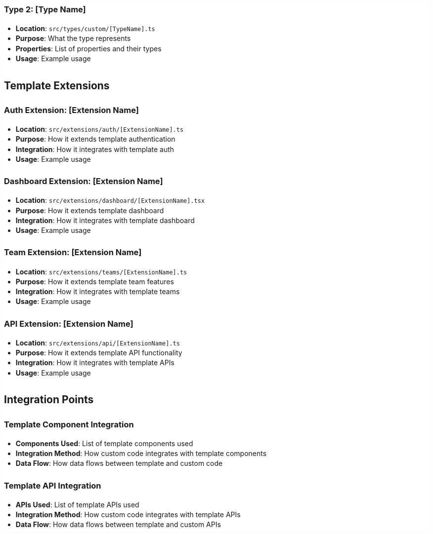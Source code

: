 ### Type 2: [Type Name]

- **Location**: `src/types/custom/[TypeName].ts`
- **Purpose**: What the type represents
- **Properties**: List of properties and their types
- **Usage**: Example usage

## Template Extensions

### Auth Extension: [Extension Name]

- **Location**: `src/extensions/auth/[ExtensionName].ts`
- **Purpose**: How it extends template authentication
- **Integration**: How it integrates with template auth
- **Usage**: Example usage

### Dashboard Extension: [Extension Name]

- **Location**: `src/extensions/dashboard/[ExtensionName].tsx`
- **Purpose**: How it extends template dashboard
- **Integration**: How it integrates with template dashboard
- **Usage**: Example usage

### Team Extension: [Extension Name]

- **Location**: `src/extensions/teams/[ExtensionName].ts`
- **Purpose**: How it extends template team features
- **Integration**: How it integrates with template teams
- **Usage**: Example usage

### API Extension: [Extension Name]

- **Location**: `src/extensions/api/[ExtensionName].ts`
- **Purpose**: How it extends template API functionality
- **Integration**: How it integrates with template APIs
- **Usage**: Example usage

## Integration Points

### Template Component Integration

- **Components Used**: List of template components used
- **Integration Method**: How custom code integrates with template components
- **Data Flow**: How data flows between template and custom code

### Template API Integration

- **APIs Used**: List of template APIs used
- **Integration Method**: How custom code integrates with template APIs
- **Data Flow**: How data flows between template and custom APIs
